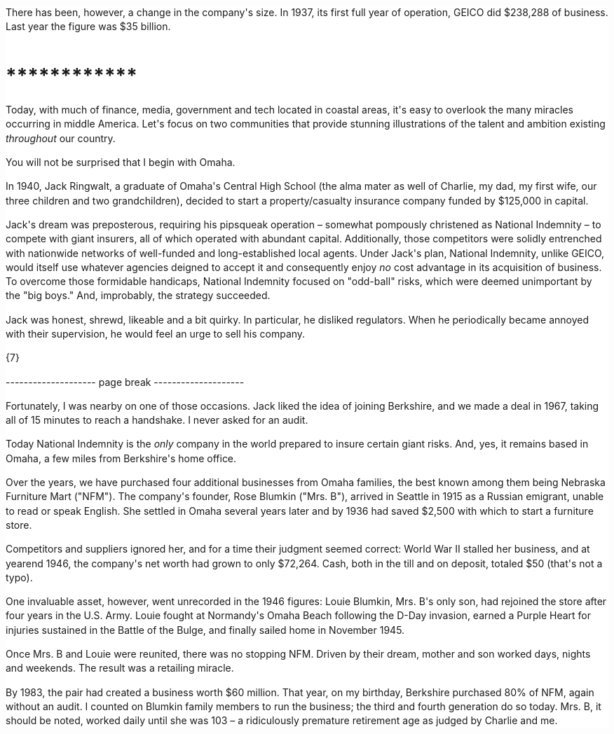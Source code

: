 There has been, however, a change in the company's size. In 1937, its first full year of operation, GEICO did \$238,288 of business. Last year the figure was \$35 billion.

# \*\*\*\*\*\*\*\*\*\*\*\*

Today, with much of finance, media, government and tech located in coastal areas, it's easy to overlook the many miracles occurring in middle America. Let's focus on two communities that provide stunning illustrations of the talent and ambition existing *throughout* our country.

You will not be surprised that I begin with Omaha.

In 1940, Jack Ringwalt, a graduate of Omaha's Central High School (the alma mater as well of Charlie, my dad, my first wife, our three children and two grandchildren), decided to start a property/casualty insurance company funded by \$125,000 in capital.

Jack's dream was preposterous, requiring his pipsqueak operation – somewhat pompously christened as National Indemnity – to compete with giant insurers, all of which operated with abundant capital. Additionally, those competitors were solidly entrenched with nationwide networks of well-funded and long-established local agents. Under Jack's plan, National Indemnity, unlike GEICO, would itself use whatever agencies deigned to accept it and consequently enjoy *no* cost advantage in its acquisition of business. To overcome those formidable handicaps, National Indemnity focused on "odd-ball" risks, which were deemed unimportant by the "big boys." And, improbably, the strategy succeeded.

Jack was honest, shrewd, likeable and a bit quirky. In particular, he disliked regulators. When he periodically became annoyed with their supervision, he would feel an urge to sell his company.

{7}

-------------------- page break --------------------

Fortunately, I was nearby on one of those occasions. Jack liked the idea of joining Berkshire, and we made a deal in 1967, taking all of 15 minutes to reach a handshake. I never asked for an audit.

Today National Indemnity is the *only* company in the world prepared to insure certain giant risks. And, yes, it remains based in Omaha, a few miles from Berkshire's home office.

Over the years, we have purchased four additional businesses from Omaha families, the best known among them being Nebraska Furniture Mart ("NFM"). The company's founder, Rose Blumkin ("Mrs. B"), arrived in Seattle in 1915 as a Russian emigrant, unable to read or speak English. She settled in Omaha several years later and by 1936 had saved \$2,500 with which to start a furniture store.

Competitors and suppliers ignored her, and for a time their judgment seemed correct: World War II stalled her business, and at yearend 1946, the company's net worth had grown to only \$72,264. Cash, both in the till and on deposit, totaled \$50 (that's not a typo).

One invaluable asset, however, went unrecorded in the 1946 figures: Louie Blumkin, Mrs. B's only son, had rejoined the store after four years in the U.S. Army. Louie fought at Normandy's Omaha Beach following the D-Day invasion, earned a Purple Heart for injuries sustained in the Battle of the Bulge, and finally sailed home in November 1945.

Once Mrs. B and Louie were reunited, there was no stopping NFM. Driven by their dream, mother and son worked days, nights and weekends. The result was a retailing miracle.

By 1983, the pair had created a business worth \$60 million. That year, on my birthday, Berkshire purchased 80% of NFM, again without an audit. I counted on Blumkin family members to run the business; the third and fourth generation do so today. Mrs. B, it should be noted, worked daily until she was 103 – a ridiculously premature retirement age as judged by Charlie and me.
